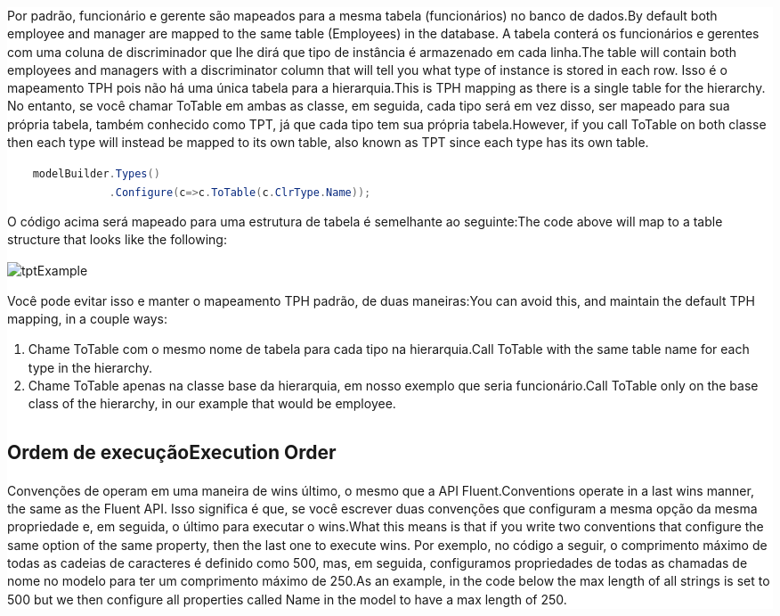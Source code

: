 <span data-ttu-id="9e538-178">Por padrão, funcionário e gerente são mapeados para a mesma tabela (funcionários) no banco de dados.</span><span class="sxs-lookup"><span data-stu-id="9e538-178">By default both employee and manager are mapped to the same table (Employees) in the database.</span></span> <span data-ttu-id="9e538-179">A tabela conterá os funcionários e gerentes com uma coluna de discriminador que lhe dirá que tipo de instância é armazenado em cada linha.</span><span class="sxs-lookup"><span data-stu-id="9e538-179">The table will contain both employees and managers with a discriminator column that will tell you what type of instance is stored in each row.</span></span> <span data-ttu-id="9e538-180">Isso é o mapeamento TPH pois não há uma única tabela para a hierarquia.</span><span class="sxs-lookup"><span data-stu-id="9e538-180">This is TPH mapping as there is a single table for the hierarchy.</span></span> <span data-ttu-id="9e538-181">No entanto, se você chamar ToTable em ambas as classe, em seguida, cada tipo será em vez disso, ser mapeado para sua própria tabela, também conhecido como TPT, já que cada tipo tem sua própria tabela.</span><span class="sxs-lookup"><span data-stu-id="9e538-181">However, if you call ToTable on both classe then each type will instead be mapped to its own table, also known as TPT since each type has its own table.</span></span>

``` csharp
    modelBuilder.Types()
                .Configure(c=>c.ToTable(c.ClrType.Name));
```

<span data-ttu-id="9e538-182">O código acima será mapeado para uma estrutura de tabela é semelhante ao seguinte:</span><span class="sxs-lookup"><span data-stu-id="9e538-182">The code above will map to a table structure that looks like the following:</span></span>

![tptExample](~/ef6/media/tptexample.jpg)

<span data-ttu-id="9e538-184">Você pode evitar isso e manter o mapeamento TPH padrão, de duas maneiras:</span><span class="sxs-lookup"><span data-stu-id="9e538-184">You can avoid this, and maintain the default TPH mapping, in a couple ways:</span></span>

1.  <span data-ttu-id="9e538-185">Chame ToTable com o mesmo nome de tabela para cada tipo na hierarquia.</span><span class="sxs-lookup"><span data-stu-id="9e538-185">Call ToTable with the same table name for each type in the hierarchy.</span></span>
2.  <span data-ttu-id="9e538-186">Chame ToTable apenas na classe base da hierarquia, em nosso exemplo que seria funcionário.</span><span class="sxs-lookup"><span data-stu-id="9e538-186">Call ToTable only on the base class of the hierarchy, in our example that would be employee.</span></span>

 

## <a name="execution-order"></a><span data-ttu-id="9e538-187">Ordem de execução</span><span class="sxs-lookup"><span data-stu-id="9e538-187">Execution Order</span></span>

<span data-ttu-id="9e538-188">Convenções de operam em uma maneira de wins último, o mesmo que a API Fluent.</span><span class="sxs-lookup"><span data-stu-id="9e538-188">Conventions operate in a last wins manner, the same as the Fluent API.</span></span> <span data-ttu-id="9e538-189">Isso significa é que, se você escrever duas convenções que configuram a mesma opção da mesma propriedade e, em seguida, o último para executar o wins.</span><span class="sxs-lookup"><span data-stu-id="9e538-189">What this means is that if you write two conventions that configure the same option of the same property, then the last one to execute wins.</span></span> <span data-ttu-id="9e538-190">Por exemplo, no código a seguir, o comprimento máximo de todas as cadeias de caracteres é definido como 500, mas, em seguida, configuramos propriedades de todas as chamadas de nome no modelo para ter um comprimento máximo de 250.</span><span class="sxs-lookup"><span data-stu-id="9e538-190">As an example, in the code below the max length of all strings is set to 500 but we then configure all properties called Name in the model to have a max length of 250.</span></span>
